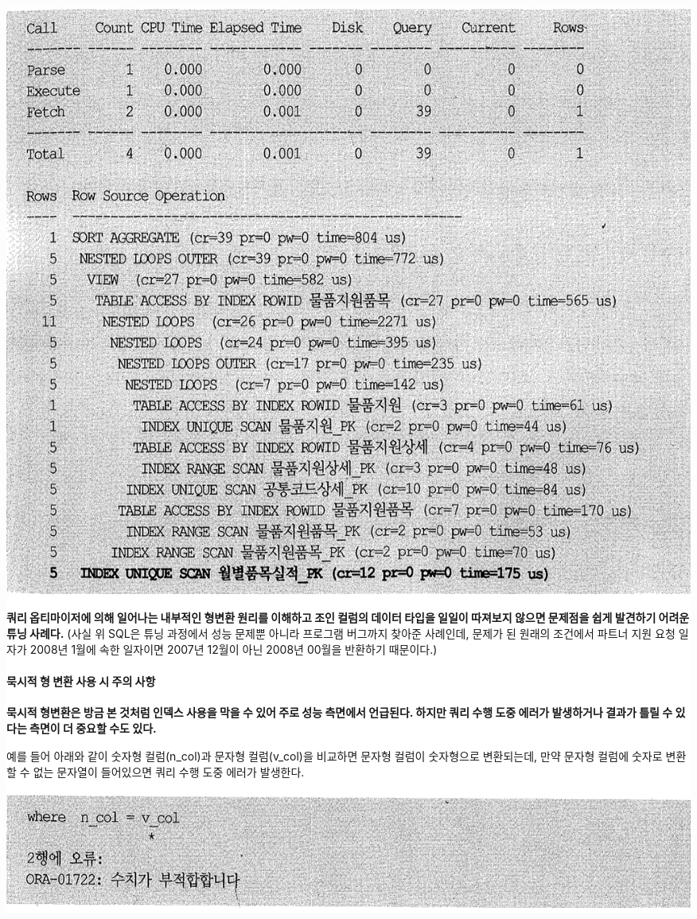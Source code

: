 ![](/assets/images/sqlp/sqlp2-01-02-3-sql2.png)

**쿼리 옵티마이저에 의해 일어나는 내부적인 형변환 원리를 이해하고 조인 컬럼의 데이터 타입을 일일이 따져보지 않으면 문제점을 쉽게 발견하기 어려운 튜닝 사례다.** (사실 위 SQL은 튜닝 과정에서 성능 문제뿐 아니라 프로그램 버그까지 찾아준 사례인데, 문제가 된 원래의 조건에서 파트너 지원 요청 일자가 2008년 1월에 속한 일자이면 2007년 12월이 아닌 2008년 00월을 반환하기 때문이다.)

#### 묵시적 형 변환 사용 시 주의 사항

**묵시적 형변환은 방금 본 것처럼 인덱스 사용을 막을 수 있어 주로 성능 측면에서 언급된다. 하지만 쿼리 수행 도중 에러가 발생하거나 결과가 틀릴 수 있다는 측면이 더 중요할 수도 있다.**

예를 들어 아래와 같이 숫자형 컬럼(n_col)과 문자형 컬럼(v_col)을 비교하면 문자형 컬럼이 숫자형으로 변환되는데, 만약 문자형 컬럼에 숫자로 변환할 수 없는 문자열이 들어있으면 쿼리 수행 도중 에러가 발생한다.

![](/assets/images/sqlp/sqlp2-01-02-3-sql3.png)
